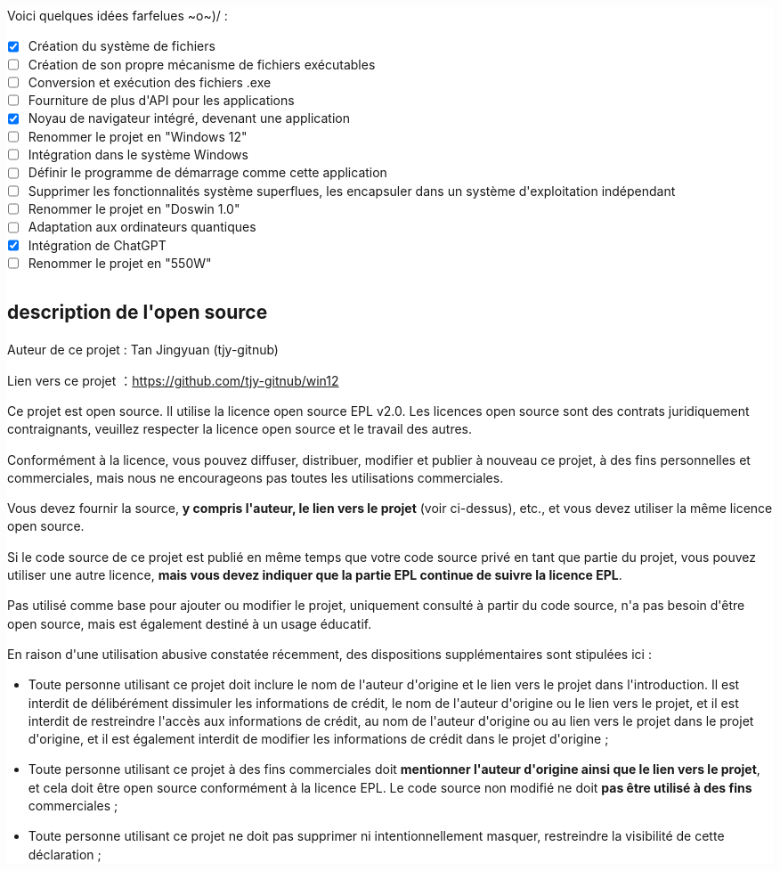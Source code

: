 Voici quelques idées farfelues ~o~)/ :

- [x] Création du système de fichiers
- [ ] Création de son propre mécanisme de fichiers exécutables
- [ ] Conversion et exécution des fichiers .exe
- [ ] Fourniture de plus d'API pour les applications
- [x] Noyau de navigateur intégré, devenant une application
- [ ] Renommer le projet en "Windows 12"
- [ ] Intégration dans le système Windows
- [ ] Définir le programme de démarrage comme cette application
- [ ] Supprimer les fonctionnalités système superflues, les encapsuler dans un système d'exploitation indépendant
- [ ] Renommer le projet en "Doswin 1.0"
- [ ] Adaptation aux ordinateurs quantiques
- [x] Intégration de ChatGPT
- [ ] Renommer le projet en "550W"

## description de l'open source

Auteur de ce projet : Tan Jingyuan (tjy-gitnub)

Lien vers ce projet ：<https://github.com/tjy-gitnub/win12>

Ce projet est open source. Il utilise la licence open source EPL v2.0. Les licences open source sont des contrats juridiquement contraignants, veuillez respecter la licence open source et le travail des autres.

Conformément à la licence, vous pouvez diffuser, distribuer, modifier et publier à nouveau ce projet, à des fins personnelles et commerciales, mais nous ne encourageons pas toutes les utilisations commerciales.

Vous devez fournir la source, **y compris l'auteur, le lien vers le projet** (voir ci-dessus), etc., et vous devez utiliser la même licence open source.

Si le code source de ce projet est publié en même temps que votre code source privé en tant que partie du projet, vous pouvez utiliser une autre licence, **mais vous devez indiquer que la partie EPL continue de suivre la licence EPL**.

Pas utilisé comme base pour ajouter ou modifier le projet, uniquement consulté à partir du code source, n'a pas besoin d'être open source, mais est également destiné à un usage éducatif.

En raison d'une utilisation abusive constatée récemment, des dispositions supplémentaires sont stipulées ici :

- Toute personne utilisant ce projet doit inclure le nom de l'auteur d'origine et le lien vers le projet dans l'introduction. Il est interdit de délibérément dissimuler les informations de crédit, le nom de l'auteur d'origine ou le lien vers le projet, et il est interdit de restreindre l'accès aux informations de crédit, au nom de l'auteur d'origine ou au lien vers le projet dans le projet d'origine, et il est également interdit de modifier les informations de crédit dans le projet d'origine ;

- Toute personne utilisant ce projet à des fins commerciales doit **mentionner l'auteur d'origine ainsi que le lien vers le projet**, et cela doit être open source conformément à la licence EPL. Le code source non modifié ne doit **pas être utilisé à des fins** commerciales ;

- Toute personne utilisant ce projet ne doit pas supprimer ni intentionnellement masquer, restreindre la visibilité de cette déclaration ;
